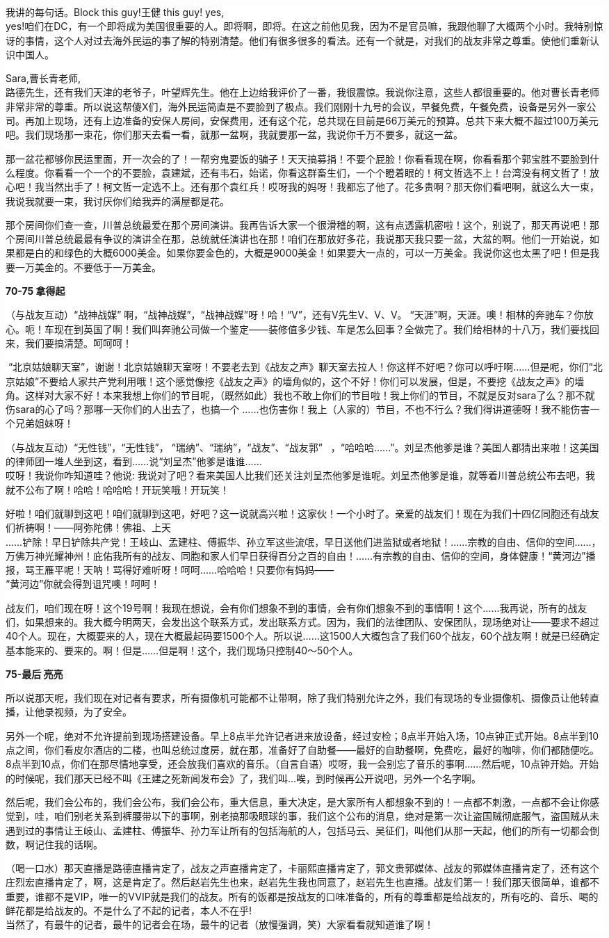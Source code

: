 我讲的每句话。Block this guy!王健 this guy! yes,<br>yes!咱们在DC，有一个即将成为美国很重要的人。即将啊，即将。在这之前他见我，因为不是官员嘛，我跟他聊了大概两个小时。我特别惊讶的事情，这个人对过去海外民运的事了解的特别清楚。他们有很多很多的看法。还有一个就是，对我们的战友非常之尊重。使他们重新认识中国人。


Sara,曹长青老师,<br>路德先生，还有我们天津的老爷子，叶望辉先生。他在上边给我评价了一番，我很震惊。我说你注意，这些人都很重要的。他对曹长青老师非常非常的尊重。所以说这帮傻X们，海外民运简直是不要脸到了极点。我们刚刚十九号的会议，早餐免费，午餐免费，设备是另外一家公司。再加上现场，还有上边准备的安保人房间，安保费用，还有这个花，总共现在目前是66万美元的预算。总共下来大概不超过100万美元吧。我们现场那一束花，你们那天去看一看，就那一盆啊，我就要那一盆，我说你千万不要多，就这一盆。


那一盆花都够你民运里面，开一次会的了！一帮穷鬼要饭的骗子！天天搞募捐！不要个屁脸！你看看现在啊，你看看那个郭宝胜不要脸到什么程度。你看看一个一个的不要脸，袁建斌，还有韦石，始诺，你看这群畜生们，一个个瞪着眼的！柯文哲选不上！台湾没有柯文哲了！放心吧！我当然出手了！柯文哲一定选不上。还有那个袁红兵！哎呀我的妈呀！我都忘了他了。花多贵啊？那天你们看吧啊，就这么大一束，我说我就要一束，我讨厌你们给我弄的满屋都是花。


那个房间你们查一查，川普总统最爱在那个房间演讲。我再告诉大家一个很滑稽的啊，这有点透露机密啦！这个，别说了，那天再说吧！那个房间川普总统最最有争议的演讲全在那，总统就任演讲也在那！咱们在那放好多花，我说那天我只要一盆，大盆的啊。他们一开始说，如果都是白的和绿色的大概6000美金。如果你要金色的，大概是9000美金！如果要大一点的，可以一万美金。我说你这也太黑了吧！但是我要一万美金的。不要低于一万美金。


**70-75 拿得起**


（与战友互动）“战神战媒” 啊，“战神战媒”，“战神战媒”呀！哈！“V”，还有V先生V、V、V。 “天涯”啊，天涯。噢！相林的奔驰车？你放心。呃！车现在到英国了啊！我们叫奔驰公司做一个鉴定——装修值多少钱、车是怎么回事？全做完了。我们给相林的十八万，我们要找回来，我们要搞清楚。呵呵呵！


 “北京姑娘聊天室”，谢谢！北京姑娘聊天室呀！不要老去到《战友之声》聊天室去拉人！你这样不好吧？你可以呼吁啊……但是呢，你们“北京姑娘”不要给人家共产党利用哦！这个感觉像挖《战友之声》的墙角似的，这个不好！你们可以发展，但是，不要挖《战友之声》的墙角。这样对大家不好！本来我想上你们的节目呢，（既然如此）我也不敢上你们的节目啦！我上你们的节目，不就是反对sara了么？那不就伤sara的心了吗？那哪一天你们的人出去了，也搞一个 ……也伤害你！我上（人家的）节目，不也不行么？我们得讲道德呀！我不能伤害一个兄弟姐妹呀！


（与战友互动）“无性钱”，“无性钱”， “瑞纳”、“瑞纳”，“战友”、“战友郭”   ，“哈哈哈……”。刘呈杰他爹是谁？美国人都猜出来啦！这美国的律师团一堆人坐到这，看到……说“刘呈杰”他爹是谁谁……<br>哎呀！我说你咋知道哇？他说: 我说对了吧？看来美国人比我们还关注刘呈杰他爹是谁呢。刘呈杰他爹是谁，就等着川普总统公布去吧，我就不公布了啊！哈哈！哈哈哈！开玩笑哦！开玩笑！


好啦！咱们就聊到这吧！咱们就聊到这吧，好吧？这一说就高兴啦！这家伙！一个小时了。亲爱的战友们！现在为我们十四亿同胞还有战友们祈祷啊！——阿弥陀佛！佛祖、上天<br>……铲除！早日铲除共产党！王岐山、孟建柱、傅振华、孙立军这些流氓，早日送他们进监狱或者地狱！……宗教的自由、信仰的空间……，万佛万神光耀神州！庇佑我所有的战友、同胞和家人们早日获得百分之百的自由！……有宗教的自由、信仰的空间，身体健康！“黄河边”播报，骂王雁平呢！天呐！骂得好难听呀！呵呵……哈哈哈！只要你有妈妈——<br>“黄河边”你就会得到诅咒噢！呵呵！


战友们，咱们现在呀！这个19号啊！我现在想说，会有你们想象不到的事情，会有你们想象不到的事情啊！这个……我再说，所有的战友们，如果想来的。我大概今明两天，会发出这个联系方式，发出联系方式。因为，我们的法律团队、安保团队，现场绝对让——要求不超过40个人。现在，大概要来的人，现在大概最起码要1500个人。所以说……这1500人大概包含了我们60个战友，60个战友啊！就是已经确定基本能来的、要来的。啊！但是……但是啊！这个，我们现场只控制40～50个人。


**75-最后 亮亮**


所以说那天呢，我们现在对记者有要求，所有摄像机可能都不让带啊，除了我们特别允许之外，我们有现场的专业摄像机、摄像员让他转直播，让他录视频，为了安全。


另外一个呢，绝对不允许提前到现场搭建设备。早上8点半允许记者进来放设备，经过安检；8点半开始入场，10点钟正式开始。8点半到10点之间，你们看皮尔酒店的二楼，也叫总统过度房，就在那，准备好了自助餐——最好的自助餐啊，免费吃，最好的咖啡，你们都随便吃。8点半到10点，你们在那尽情地享受，还会放我们喜欢的音乐。（自言自语）哎呀，我一会别忘了音乐的事啊……然后呢，10点钟开始。开始的时候呢，我们那天已经不叫《王建之死新闻发布会》了，我们叫...唉，到时候再公开说吧，另外一个名字啊。


然后呢，我们会公布的，我们会公布，我们会公布，重大信息，重大决定，是大家所有人都想象不到的！一点都不刺激，一点都不会让你感觉到，哇，咱们别老关系到裤腰带以下的事啊，别老搞那吸眼球的事，我们这个公布的消息，绝对是第一次让盗国贼彻底服气，盗国贼从未遇到过的事情让王岐山、孟建柱、傅振华、孙力军让所有的包括海航的人，包括马云、吴征们，叫他们从那一天起，他们的所有一切都会倒数，啊记住我的话啊。


（喝一口水）那天直播是路德直播肯定了，战友之声直播肯定了，卡丽熙直播肯定了，郭文贵郭媒体、战友的郭媒体直播肯定了，还有这个庄烈宏直播肯定了，啊，这是肯定了。然后赵岩先生也来，赵岩先生我也同意了，赵岩先生也直播。战友们第一！我们那天很简单，谁都不重要，谁都不是VIP，唯一的VVIP就是我们的战友。所有的饭都是按战友的口味准备的，所有的尊重都是给战友的，所有吃的、音乐、喝的鲜花都是给战友的。不是什么了不起的记者，本人不在乎!<br>当然了，有最牛的记者，最牛的记者会在场，最牛的记者（放慢强调，笑）大家看看就知道谁了啊！
